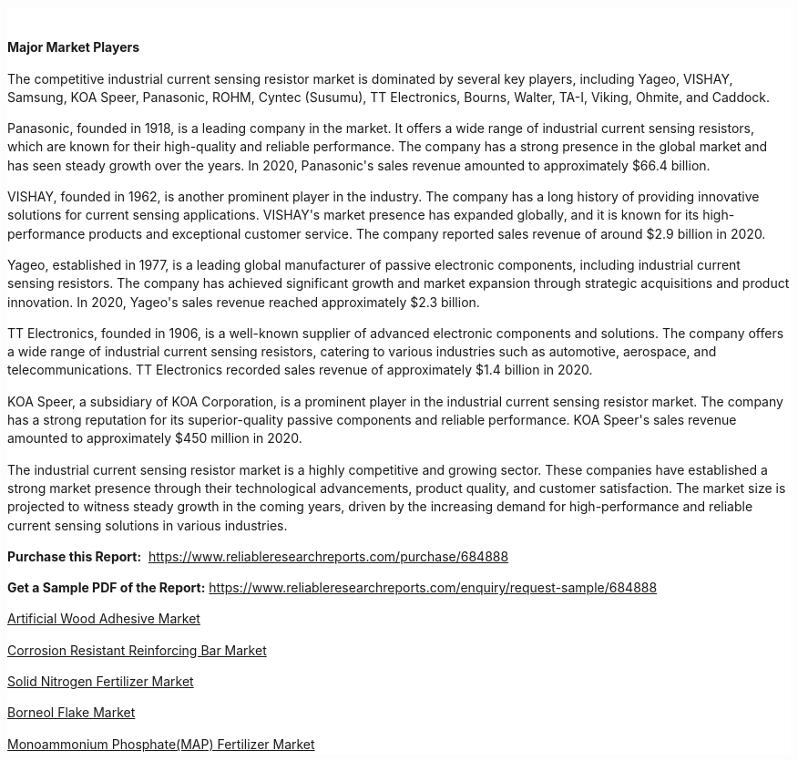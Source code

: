 <p>&nbsp;</p>
<p><strong>Major Market Players</strong></p>
<p><p>The competitive industrial current sensing resistor market is dominated by several key players, including Yageo, VISHAY, Samsung, KOA Speer, Panasonic, ROHM, Cyntec (Susumu), TT Electronics, Bourns, Walter, TA-I, Viking, Ohmite, and Caddock.</p><p>Panasonic, founded in 1918, is a leading company in the market. It offers a wide range of industrial current sensing resistors, which are known for their high-quality and reliable performance. The company has a strong presence in the global market and has seen steady growth over the years. In 2020, Panasonic's sales revenue amounted to approximately $66.4 billion.</p><p>VISHAY, founded in 1962, is another prominent player in the industry. The company has a long history of providing innovative solutions for current sensing applications. VISHAY's market presence has expanded globally, and it is known for its high-performance products and exceptional customer service. The company reported sales revenue of around $2.9 billion in 2020.</p><p>Yageo, established in 1977, is a leading global manufacturer of passive electronic components, including industrial current sensing resistors. The company has achieved significant growth and market expansion through strategic acquisitions and product innovation. In 2020, Yageo's sales revenue reached approximately $2.3 billion.</p><p>TT Electronics, founded in 1906, is a well-known supplier of advanced electronic components and solutions. The company offers a wide range of industrial current sensing resistors, catering to various industries such as automotive, aerospace, and telecommunications. TT Electronics recorded sales revenue of approximately $1.4 billion in 2020.</p><p>KOA Speer, a subsidiary of KOA Corporation, is a prominent player in the industrial current sensing resistor market. The company has a strong reputation for its superior-quality passive components and reliable performance. KOA Speer's sales revenue amounted to approximately $450 million in 2020.</p><p>The industrial current sensing resistor market is a highly competitive and growing sector. These companies have established a strong market presence through their technological advancements, product quality, and customer satisfaction. The market size is projected to witness steady growth in the coming years, driven by the increasing demand for high-performance and reliable current sensing solutions in various industries.</p></p>
<p><strong>Purchase this Report:</strong>&nbsp;&nbsp;<a href="https://www.reliableresearchreports.com/purchase/684888">https://www.reliableresearchreports.com/purchase/684888</a></p>
<p></p>
<p><strong>Get a Sample PDF of the Report:</strong>&nbsp;<a href="https://www.reliableresearchreports.com/enquiry/request-sample/684888">https://www.reliableresearchreports.com/enquiry/request-sample/684888</a></p>
<p><p><a href="https://medium.com/@inner.zone.room/artificial-wood-adhesive-market-size-and-market-trends-complete-industry-overview-2023-to-2030-e0b3eb1b8060">Artificial Wood Adhesive Market</a></p><p><a href="https://medium.com/@sight.lens.slot/corrosion-resistant-reinforcing-bar-market-size-market-outlook-and-market-forecast-2023-to-2030-c32eebb89b52">Corrosion Resistant Reinforcing Bar Market</a></p><p><a href="https://medium.com/@poem.snap.phase/solid-nitrogen-fertilizer-market-size-cagr-trends-2024-2030-261fca7a6e7b">Solid Nitrogen Fertilizer Market</a></p><p><a href="https://medium.com/@truly.fight.must/borneol-flake-market-the-key-to-successful-business-strategy-forecast-till-2030-231ef64cb46b">Borneol Flake Market</a></p><p><a href="https://medium.com/@late.bean.frame/monoammonium-phosphate-map-fertilizer-market-trends-and-market-analysis-forecasted-for-period-263a40ab403b">Monoammonium Phosphate(MAP) Fertilizer Market</a></p></p>